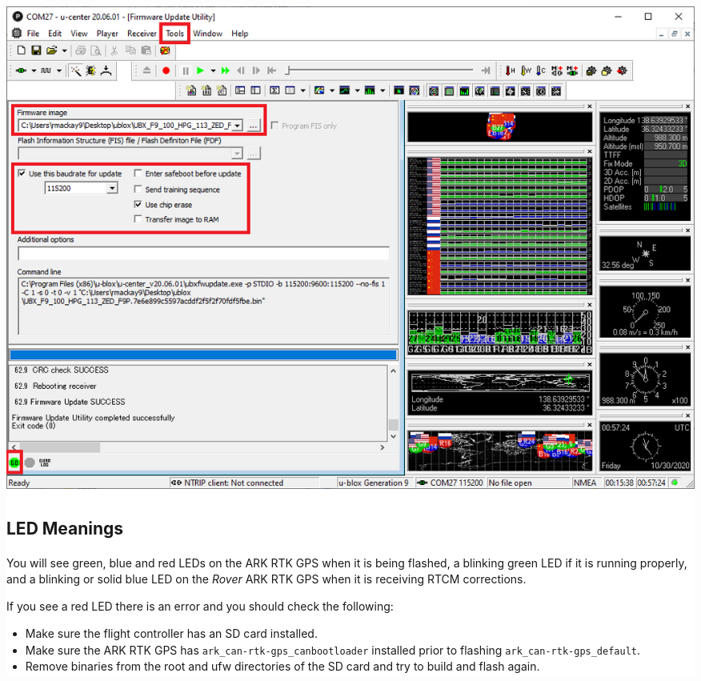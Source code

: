 ![Firmware Update](../../assets/hardware/gps/ark_rtk_gps_ublox_f9p_firmware_update.png)


## LED Meanings

You will see green, blue and red LEDs on the ARK RTK GPS when it is being flashed, a blinking green LED if it is running properly, and a blinking or solid blue LED on the *Rover* ARK RTK GPS when it is receiving RTCM corrections.

If you see a red LED there is an error and you should check the following:
- Make sure the flight controller has an SD card installed.
- Make sure the ARK RTK GPS has `ark_can-rtk-gps_canbootloader` installed prior to flashing `ark_can-rtk-gps_default`.
- Remove binaries from the root and ufw directories of the SD card and try to build and flash again.

